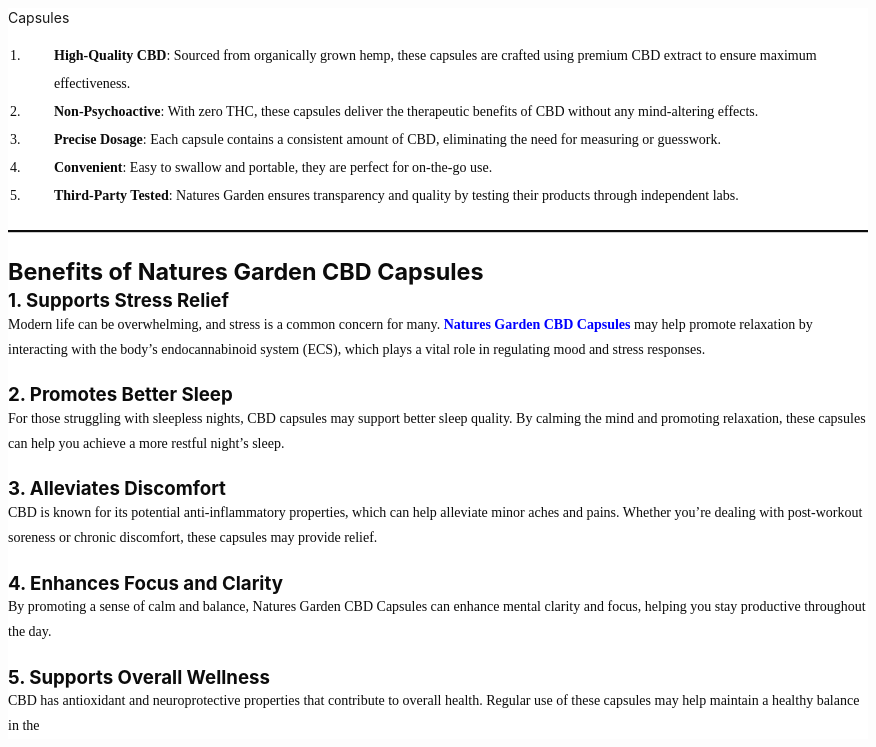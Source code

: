 Capsules</h2><ol class="wp-block-list" start="1" style="box-sizing: border-box; color: #0c0c0c; font-family: Poppins, &quot;Sans Serif&quot;; line-height: 2; list-style-image: initial; list-style-position: initial; margin: 0px 0px 20px; padding: 0px 0px 0px 16px;"><li style="box-sizing: border-box; counter-increment: olCount 1; list-style: inherit; margin: 0px; padding: 0px 0px 0px 30px; position: relative;"><span style="box-sizing: border-box; font-weight: bolder; margin: 0px; padding: 0px;">High-Quality CBD</span>: Sourced from organically grown hemp, these capsules are crafted using premium CBD extract to ensure maximum effectiveness.</li><li style="box-sizing: border-box; counter-increment: olCount 1; list-style: inherit; margin: 0px; padding: 0px 0px 0px 30px; position: relative;"><span style="box-sizing: border-box; font-weight: bolder; margin: 0px; padding: 0px;">Non-Psychoactive</span>: With zero THC, these capsules deliver the therapeutic benefits of CBD without any mind-altering effects.</li><li style="box-sizing: border-box; counter-increment: olCount 1; list-style: inherit; margin: 0px; padding: 0px 0px 0px 30px; position: relative;"><span style="box-sizing: border-box; font-weight: bolder; margin: 0px; padding: 0px;">Precise Dosage</span>: Each capsule contains a consistent amount of CBD, eliminating the need for measuring or guesswork.</li><li style="box-sizing: border-box; counter-increment: olCount 1; list-style: inherit; margin: 0px; padding: 0px 0px 0px 30px; position: relative;"><span style="box-sizing: border-box; font-weight: bolder; margin: 0px; padding: 0px;">Convenient</span>: Easy to swallow and portable, they are perfect for on-the-go use.</li><li style="box-sizing: border-box; counter-increment: olCount 1; list-style: inherit; margin: 0px; padding: 0px 0px 0px 30px; position: relative;"><span style="box-sizing: border-box; font-weight: bolder; margin: 0px; padding: 0px;">Third-Party Tested</span>: Natures Garden ensures transparency and quality by testing their products through independent labs.</li></ol><hr class="wp-block-separator has-alpha-channel-opacity" style="background-color: #cccccc; border-bottom: none; border-image: initial; border-left: none; border-right: none; border-top: 2px solid; box-sizing: content-box; color: #0c0c0c; font-family: Poppins, &quot;Sans Serif&quot;; height: 1px; margin: 0px 0px 1.5em; overflow: visible; padding: 0px;" /><h2 class="wp-block-heading" style="box-sizing: border-box; clear: both; color: #0c0c0c; font-family: var(--gbl-primary-font); font-size: 1.667em; line-height: 1.5; margin: 0px; padding: 0px;">Benefits of Natures Garden CBD Capsules</h2><h3 class="wp-block-heading" style="box-sizing: border-box; clear: both; color: #0c0c0c; font-family: var(--gbl-primary-font); font-size: 1.333em; line-height: 1.25em; margin: 0px; padding: 0px;">1. Supports Stress Relief</h3><p style="box-sizing: border-box; color: #0c0c0c; font-family: Poppins, &quot;Sans Serif&quot;; line-height: 1.77778; margin: 0px 0px 1.5em; padding: 0px;">Modern life can be overwhelming, and stress is a common concern for many.&nbsp;<span style="box-sizing: border-box; font-weight: bolder; margin: 0px; padding: 0px;"><a href="https://www.facebook.com/NaturesGardenCBDCapsules.NL.BE" style="box-sizing: border-box; color: blue; font-size: var(--gbl-body-font-size); margin: 0px; padding: 0px; text-decoration-line: none; transition: 0.35s;">Natures Garden CBD Capsules</a></span>&nbsp;may help promote relaxation by interacting with the body’s endocannabinoid system (ECS), which plays a vital role in regulating mood and stress responses.</p><h3 class="wp-block-heading" style="box-sizing: border-box; clear: both; color: #0c0c0c; font-family: var(--gbl-primary-font); font-size: 1.333em; line-height: 1.25em; margin: 0px; padding: 0px;">2. Promotes Better Sleep</h3><p style="box-sizing: border-box; color: #0c0c0c; font-family: Poppins, &quot;Sans Serif&quot;; line-height: 1.77778; margin: 0px 0px 1.5em; padding: 0px;">For those struggling with sleepless nights, CBD capsules may support better sleep quality. By calming the mind and promoting relaxation, these capsules can help you achieve a more restful night’s sleep.</p><h3 class="wp-block-heading" style="box-sizing: border-box; clear: both; color: #0c0c0c; font-family: var(--gbl-primary-font); font-size: 1.333em; line-height: 1.25em; margin: 0px; padding: 0px;">3. Alleviates Discomfort</h3><p style="box-sizing: border-box; color: #0c0c0c; font-family: Poppins, &quot;Sans Serif&quot;; line-height: 1.77778; margin: 0px 0px 1.5em; padding: 0px;">CBD is known for its potential anti-inflammatory properties, which can help alleviate minor aches and pains. Whether you’re dealing with post-workout soreness or chronic discomfort, these capsules may provide relief.</p><h3 class="wp-block-heading" style="box-sizing: border-box; clear: both; color: #0c0c0c; font-family: var(--gbl-primary-font); font-size: 1.333em; line-height: 1.25em; margin: 0px; padding: 0px;">4. Enhances Focus and Clarity</h3><p style="box-sizing: border-box; color: #0c0c0c; font-family: Poppins, &quot;Sans Serif&quot;; line-height: 1.77778; margin: 0px 0px 1.5em; padding: 0px;">By promoting a sense of calm and balance, Natures Garden CBD Capsules can enhance mental clarity and focus, helping you stay productive throughout the day.</p><h3 class="wp-block-heading" style="box-sizing: border-box; clear: both; color: #0c0c0c; font-family: var(--gbl-primary-font); font-size: 1.333em; line-height: 1.25em; margin: 0px; padding: 0px;">5. Supports Overall Wellness</h3><p style="box-sizing: border-box; color: #0c0c0c; font-family: Poppins, &quot;Sans Serif&quot;; line-height: 1.77778; margin: 0px 0px 1.5em; padding: 0px;">CBD has antioxidant and neuroprotective properties that contribute to overall health. Regular use of these capsules may help maintain a healthy balance in the